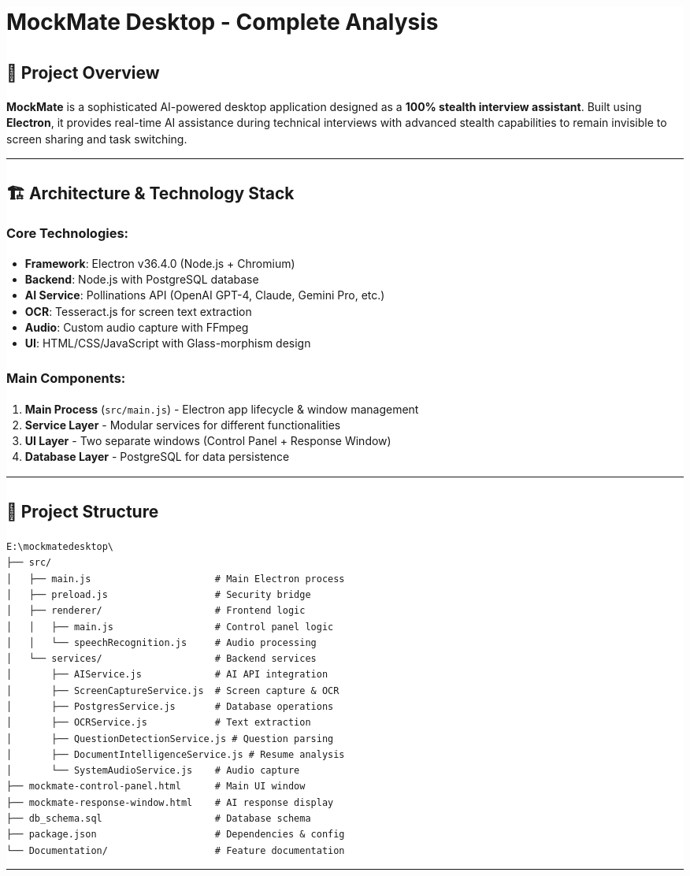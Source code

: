 # MockMate Desktop - Complete Analysis

## **🎯 Project Overview**

**MockMate** is a sophisticated AI-powered desktop application designed as a **100% stealth interview assistant**. Built using **Electron**, it provides real-time AI assistance during technical interviews with advanced stealth capabilities to remain invisible to screen sharing and task switching.

---

## **🏗️ Architecture & Technology Stack**

### **Core Technologies:**
- **Framework**: Electron v36.4.0 (Node.js + Chromium)
- **Backend**: Node.js with PostgreSQL database
- **AI Service**: Pollinations API (OpenAI GPT-4, Claude, Gemini Pro, etc.)
- **OCR**: Tesseract.js for screen text extraction
- **Audio**: Custom audio capture with FFmpeg
- **UI**: HTML/CSS/JavaScript with Glass-morphism design

### **Main Components:**
1. **Main Process** (`src/main.js`) - Electron app lifecycle & window management
2. **Service Layer** - Modular services for different functionalities
3. **UI Layer** - Two separate windows (Control Panel + Response Window)
4. **Database Layer** - PostgreSQL for data persistence

---

## **📁 Project Structure**

```
E:\mockmatedesktop\
├── src/
│   ├── main.js                      # Main Electron process
│   ├── preload.js                   # Security bridge
│   ├── renderer/                    # Frontend logic
│   │   ├── main.js                  # Control panel logic
│   │   └── speechRecognition.js     # Audio processing
│   └── services/                    # Backend services
│       ├── AIService.js             # AI API integration
│       ├── ScreenCaptureService.js  # Screen capture & OCR
│       ├── PostgresService.js       # Database operations
│       ├── OCRService.js            # Text extraction
│       ├── QuestionDetectionService.js # Question parsing
│       ├── DocumentIntelligenceService.js # Resume analysis
│       └── SystemAudioService.js    # Audio capture
├── mockmate-control-panel.html      # Main UI window
├── mockmate-response-window.html    # AI response display
├── db_schema.sql                    # Database schema
├── package.json                     # Dependencies & config
└── Documentation/                   # Feature documentation
```

---